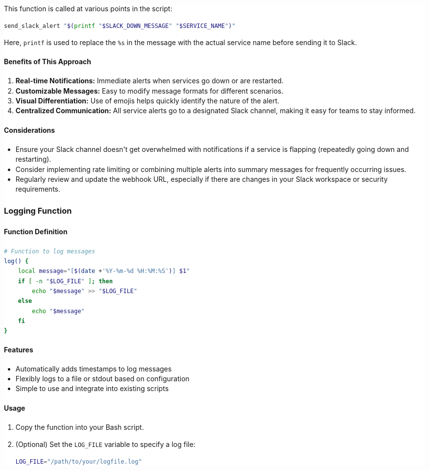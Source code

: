 This function is called at various points in the script:

```bash
send_slack_alert "$(printf "$SLACK_DOWN_MESSAGE" "$SERVICE_NAME")"
```

Here, `printf` is used to replace the `%s` in the message with the actual service name before sending it to Slack.

#### Benefits of This Approach

1. **Real-time Notifications:** Immediate alerts when services go down or are restarted.
2. **Customizable Messages:** Easy to modify message formats for different scenarios.
3. **Visual Differentiation:** Use of emojis helps quickly identify the nature of the alert.
4. **Centralized Communication:** All service alerts go to a designated Slack channel, making it easy for teams to stay informed.

#### Considerations

- Ensure your Slack channel doesn't get overwhelmed with notifications if a service is flapping (repeatedly going down and restarting).
- Consider implementing rate limiting or combining multiple alerts into summary messages for frequently occurring issues.
- Regularly review and update the webhook URL, especially if there are changes in your Slack workspace or security requirements.

### Logging Function

#### Function Definition

```bash
# Function to log messages
log() {
    local message="[$(date +'%Y-%m-%d %H:%M:%S')] $1"
    if [ -n "$LOG_FILE" ]; then
        echo "$message" >> "$LOG_FILE"
    else
        echo "$message"
    fi
}
```

#### Features

- Automatically adds timestamps to log messages
- Flexibly logs to a file or stdout based on configuration
- Simple to use and integrate into existing scripts

#### Usage

1. Copy the function into your Bash script.

2. (Optional) Set the `LOG_FILE` variable to specify a log file:
   ```bash
   LOG_FILE="/path/to/your/logfile.log"
   ```
